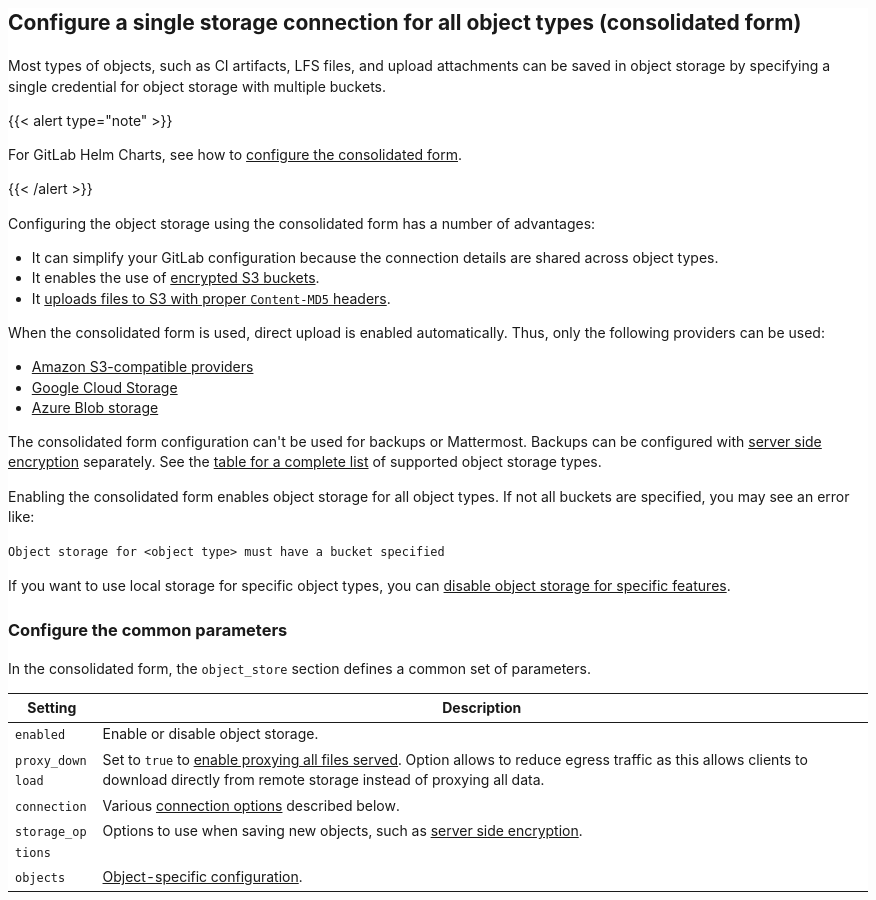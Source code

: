 ## Configure a single storage connection for all object types (consolidated form)

Most types of objects, such as CI artifacts, LFS files, and upload attachments
can be saved in object storage by specifying a single credential for object
storage with multiple buckets.

{{< alert type="note" >}}

For GitLab Helm Charts, see how to [configure the consolidated form](https://docs.gitlab.com/charts/charts/globals.html#consolidated-object-storage).

{{< /alert >}}

Configuring the object storage using the consolidated form has a number of advantages:

- It can simplify your GitLab configuration because the connection details are shared
  across object types.
- It enables the use of [encrypted S3 buckets](#encrypted-s3-buckets).
- It [uploads files to S3 with proper `Content-MD5` headers](https://gitlab.com/gitlab-org/gitlab-workhorse/-/issues/222).

When the consolidated form is used,
direct upload is enabled
automatically. Thus, only the following providers can be used:

- [Amazon S3-compatible providers](#amazon-s3)
- [Google Cloud Storage](#google-cloud-storage-gcs)
- [Azure Blob storage](#azure-blob-storage)

The consolidated form configuration can't be used for backups or
Mattermost. Backups can be configured with
[server side encryption](backup_restore/backup_gitlab.md#s3-encrypted-buckets)
separately. See the
[table for a complete list](#configure-each-object-type-to-define-its-own-storage-connection-storage-specific-form)
of supported object storage types.

Enabling the consolidated form enables object storage for all object
types. If not all buckets are specified, you may see an error like:

```plaintext
Object storage for <object type> must have a bucket specified
```

If you want to use local storage for specific object types, you can
[disable object storage for specific features](#disable-object-storage-for-specific-features).

### Configure the common parameters

In the consolidated form, the `object_store` section defines a
common set of parameters.

| Setting           | Description                       |
|-------------------|-----------------------------------|
| `enabled`         | Enable or disable object storage. |
| `proxy_download`  | Set to `true` to [enable proxying all files served](#proxy-download). Option allows to reduce egress traffic as this allows clients to download directly from remote storage instead of proxying all data. |
| `connection`      | Various [connection options](#configure-the-connection-settings) described below. |
| `storage_options` | Options to use when saving new objects, such as [server side encryption](#server-side-encryption-headers). |
| `objects`         | [Object-specific configuration](#configure-the-parameters-of-each-object). |
